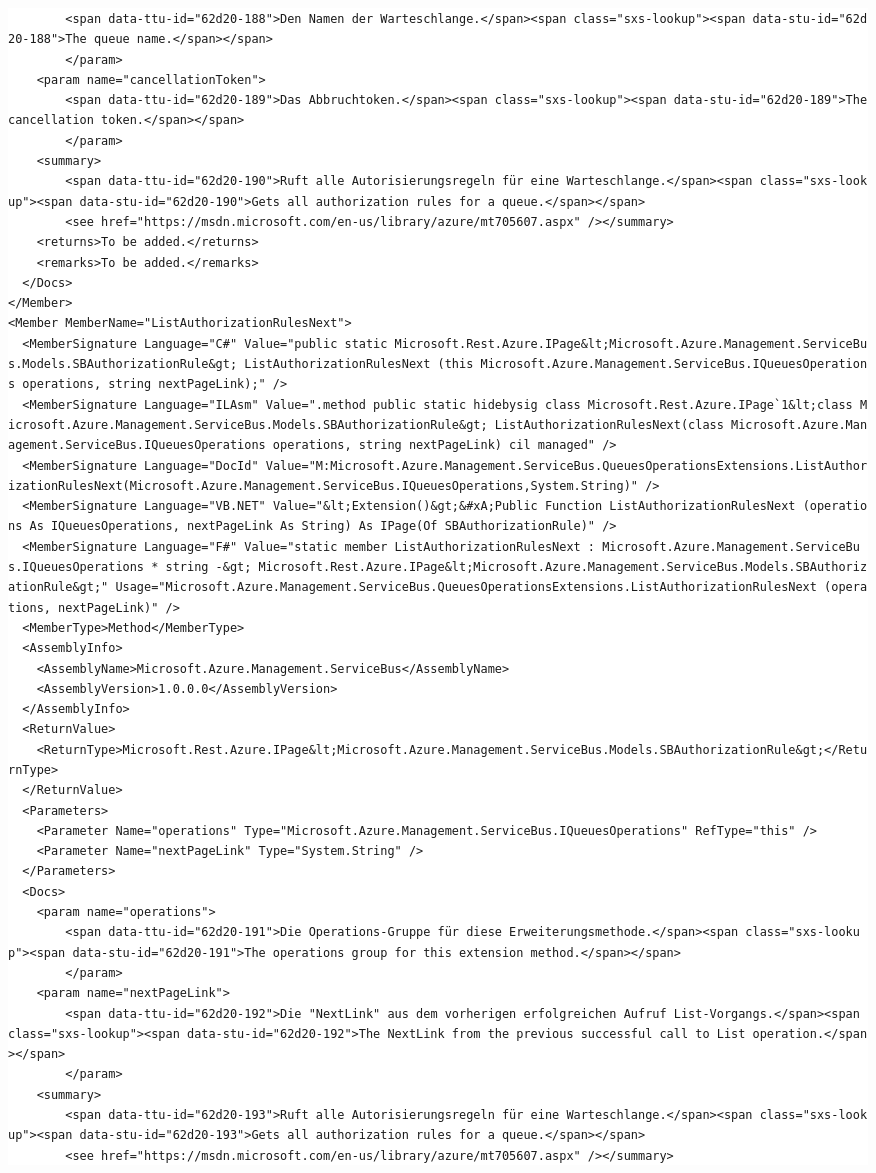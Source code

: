             <span data-ttu-id="62d20-188">Den Namen der Warteschlange.</span><span class="sxs-lookup"><span data-stu-id="62d20-188">The queue name.</span></span>
            </param>
        <param name="cancellationToken">
            <span data-ttu-id="62d20-189">Das Abbruchtoken.</span><span class="sxs-lookup"><span data-stu-id="62d20-189">The cancellation token.</span></span>
            </param>
        <summary>
            <span data-ttu-id="62d20-190">Ruft alle Autorisierungsregeln für eine Warteschlange.</span><span class="sxs-lookup"><span data-stu-id="62d20-190">Gets all authorization rules for a queue.</span></span>
            <see href="https://msdn.microsoft.com/en-us/library/azure/mt705607.aspx" /></summary>
        <returns>To be added.</returns>
        <remarks>To be added.</remarks>
      </Docs>
    </Member>
    <Member MemberName="ListAuthorizationRulesNext">
      <MemberSignature Language="C#" Value="public static Microsoft.Rest.Azure.IPage&lt;Microsoft.Azure.Management.ServiceBus.Models.SBAuthorizationRule&gt; ListAuthorizationRulesNext (this Microsoft.Azure.Management.ServiceBus.IQueuesOperations operations, string nextPageLink);" />
      <MemberSignature Language="ILAsm" Value=".method public static hidebysig class Microsoft.Rest.Azure.IPage`1&lt;class Microsoft.Azure.Management.ServiceBus.Models.SBAuthorizationRule&gt; ListAuthorizationRulesNext(class Microsoft.Azure.Management.ServiceBus.IQueuesOperations operations, string nextPageLink) cil managed" />
      <MemberSignature Language="DocId" Value="M:Microsoft.Azure.Management.ServiceBus.QueuesOperationsExtensions.ListAuthorizationRulesNext(Microsoft.Azure.Management.ServiceBus.IQueuesOperations,System.String)" />
      <MemberSignature Language="VB.NET" Value="&lt;Extension()&gt;&#xA;Public Function ListAuthorizationRulesNext (operations As IQueuesOperations, nextPageLink As String) As IPage(Of SBAuthorizationRule)" />
      <MemberSignature Language="F#" Value="static member ListAuthorizationRulesNext : Microsoft.Azure.Management.ServiceBus.IQueuesOperations * string -&gt; Microsoft.Rest.Azure.IPage&lt;Microsoft.Azure.Management.ServiceBus.Models.SBAuthorizationRule&gt;" Usage="Microsoft.Azure.Management.ServiceBus.QueuesOperationsExtensions.ListAuthorizationRulesNext (operations, nextPageLink)" />
      <MemberType>Method</MemberType>
      <AssemblyInfo>
        <AssemblyName>Microsoft.Azure.Management.ServiceBus</AssemblyName>
        <AssemblyVersion>1.0.0.0</AssemblyVersion>
      </AssemblyInfo>
      <ReturnValue>
        <ReturnType>Microsoft.Rest.Azure.IPage&lt;Microsoft.Azure.Management.ServiceBus.Models.SBAuthorizationRule&gt;</ReturnType>
      </ReturnValue>
      <Parameters>
        <Parameter Name="operations" Type="Microsoft.Azure.Management.ServiceBus.IQueuesOperations" RefType="this" />
        <Parameter Name="nextPageLink" Type="System.String" />
      </Parameters>
      <Docs>
        <param name="operations">
            <span data-ttu-id="62d20-191">Die Operations-Gruppe für diese Erweiterungsmethode.</span><span class="sxs-lookup"><span data-stu-id="62d20-191">The operations group for this extension method.</span></span>
            </param>
        <param name="nextPageLink">
            <span data-ttu-id="62d20-192">Die "NextLink" aus dem vorherigen erfolgreichen Aufruf List-Vorgangs.</span><span class="sxs-lookup"><span data-stu-id="62d20-192">The NextLink from the previous successful call to List operation.</span></span>
            </param>
        <summary>
            <span data-ttu-id="62d20-193">Ruft alle Autorisierungsregeln für eine Warteschlange.</span><span class="sxs-lookup"><span data-stu-id="62d20-193">Gets all authorization rules for a queue.</span></span>
            <see href="https://msdn.microsoft.com/en-us/library/azure/mt705607.aspx" /></summary>